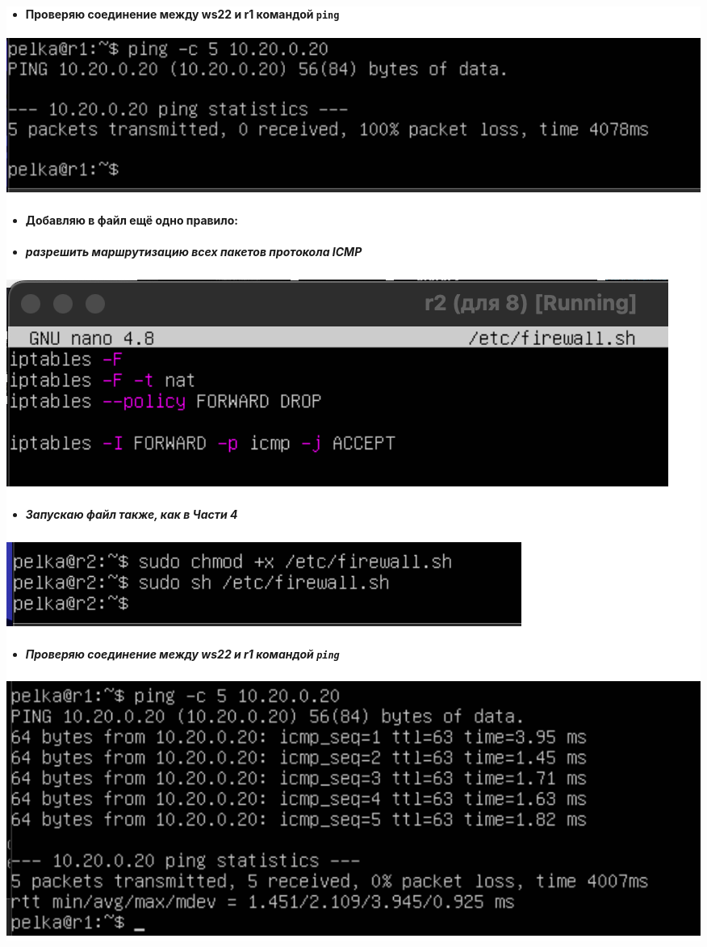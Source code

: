 * #### Проверяю соединение между ws22 и r1 командой ``ping``

![124](screens/124.png)

* #### Добавляю в файл ещё одно правило:

 * ##### разрешить маршрутизацию всех пакетов протокола ICMP

 ![125](screens/125.png)

* ##### Запускаю файл также, как в Части 4

![126](screens/126.png)

* ##### Проверяю соединение между ws22 и r1 командой ``ping``

![127](screens/127.png)
